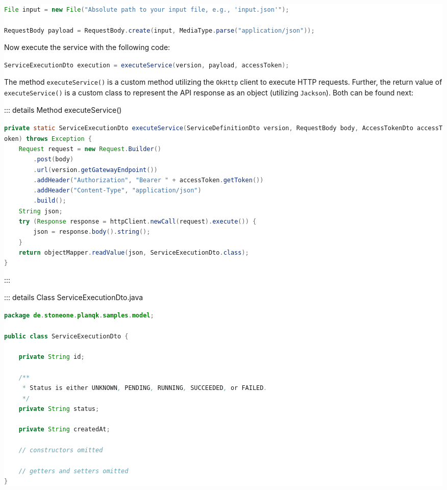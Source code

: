 ```java
File input = new File("Absolute path to your input file, e.g., 'input.json'");

RequestBody payload = RequestBody.create(input, MediaType.parse("application/json"));
```

Now execute the service with the following code:

```java
ServiceExecutionDto execution = executeService(version, payload, accessToken);
```

The method `executeService()` is a custom method utilizing the `OkHttp` client to execute HTTP requests.
Further, the return value of `executeService()` is a custom class to represent the API response as an object (utilizing `Jackson`).
Both can be found next:

::: details Method executeService()

```java
private static ServiceExecutionDto executeService(ServiceDefinitionDto version, RequestBody body, AccessTokenDto accessToken) throws Exception {
    Request request = new Request.Builder()
        .post(body)
        .url(version.getGatewayEndpoint())
        .addHeader("Authorization", "Bearer " + accessToken.getToken())
        .addHeader("Content-Type", "application/json")
        .build();
    String json;
    try (Response response = httpClient.newCall(request).execute()) {
        json = response.body().string();
    }
    return objectMapper.readValue(json, ServiceExecutionDto.class);
}
```

:::

::: details Class ServiceExecutionDto.java

```java
package de.stoneone.planqk.samples.model;

public class ServiceExecutionDto {

    private String id;

    /**
     * Status is either UNKNOWN, PENDING, RUNNING, SUCCEEDED, or FAILED.
     */
    private String status;

    private String createdAt;

    // constructors omitted

    // getters and setters omitted
}
```
